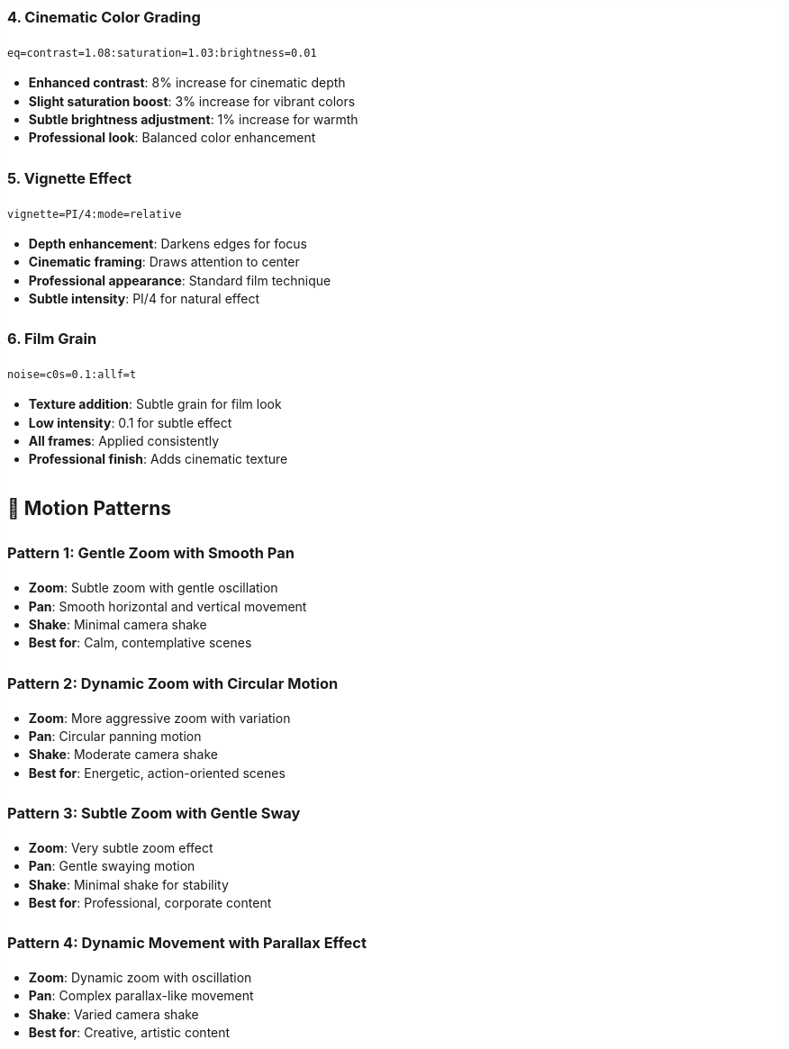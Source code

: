 ### 4. Cinematic Color Grading
```ffmpeg
eq=contrast=1.08:saturation=1.03:brightness=0.01
```
- **Enhanced contrast**: 8% increase for cinematic depth
- **Slight saturation boost**: 3% increase for vibrant colors
- **Subtle brightness adjustment**: 1% increase for warmth
- **Professional look**: Balanced color enhancement

### 5. Vignette Effect
```ffmpeg
vignette=PI/4:mode=relative
```
- **Depth enhancement**: Darkens edges for focus
- **Cinematic framing**: Draws attention to center
- **Professional appearance**: Standard film technique
- **Subtle intensity**: PI/4 for natural effect

### 6. Film Grain
```ffmpeg
noise=c0s=0.1:allf=t
```
- **Texture addition**: Subtle grain for film look
- **Low intensity**: 0.1 for subtle effect
- **All frames**: Applied consistently
- **Professional finish**: Adds cinematic texture

## 🎯 Motion Patterns

### Pattern 1: Gentle Zoom with Smooth Pan
- **Zoom**: Subtle zoom with gentle oscillation
- **Pan**: Smooth horizontal and vertical movement
- **Shake**: Minimal camera shake
- **Best for**: Calm, contemplative scenes

### Pattern 2: Dynamic Zoom with Circular Motion
- **Zoom**: More aggressive zoom with variation
- **Pan**: Circular panning motion
- **Shake**: Moderate camera shake
- **Best for**: Energetic, action-oriented scenes

### Pattern 3: Subtle Zoom with Gentle Sway
- **Zoom**: Very subtle zoom effect
- **Pan**: Gentle swaying motion
- **Shake**: Minimal shake for stability
- **Best for**: Professional, corporate content

### Pattern 4: Dynamic Movement with Parallax Effect
- **Zoom**: Dynamic zoom with oscillation
- **Pan**: Complex parallax-like movement
- **Shake**: Varied camera shake
- **Best for**: Creative, artistic content
